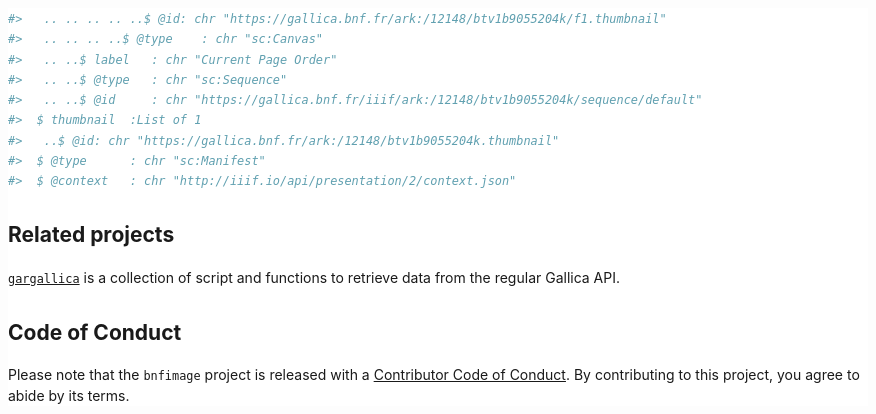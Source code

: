 ``` r
#>   .. .. .. .. ..$ @id: chr "https://gallica.bnf.fr/ark:/12148/btv1b9055204k/f1.thumbnail"
#>   .. .. .. ..$ @type    : chr "sc:Canvas"
#>   .. ..$ label   : chr "Current Page Order"
#>   .. ..$ @type   : chr "sc:Sequence"
#>   .. ..$ @id     : chr "https://gallica.bnf.fr/iiif/ark:/12148/btv1b9055204k/sequence/default"
#>  $ thumbnail  :List of 1
#>   ..$ @id: chr "https://gallica.bnf.fr/ark:/12148/btv1b9055204k.thumbnail"
#>  $ @type      : chr "sc:Manifest"
#>  $ @context   : chr "http://iiif.io/api/presentation/2/context.json"
```

## Related projects

[`gargallica`](GuillaumePressiat/gargallica) is a collection of script
and functions to retrieve data from the regular Gallica API.

## Code of Conduct

Please note that the `bnfimage` project is released with a [Contributor
Code of Conduct](CODE_OF_CONDUCT.md). By contributing to this project,
you agree to abide by its terms.
